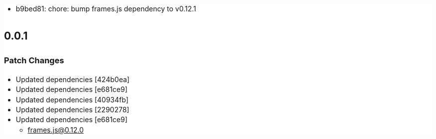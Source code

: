 - b9bed81: chore: bump frames.js dependency to v0.12.1

## 0.0.1

### Patch Changes

- Updated dependencies [424b0ea]
- Updated dependencies [e681ce9]
- Updated dependencies [40934fb]
- Updated dependencies [2290278]
- Updated dependencies [e681ce9]
  - frames.js@0.12.0
